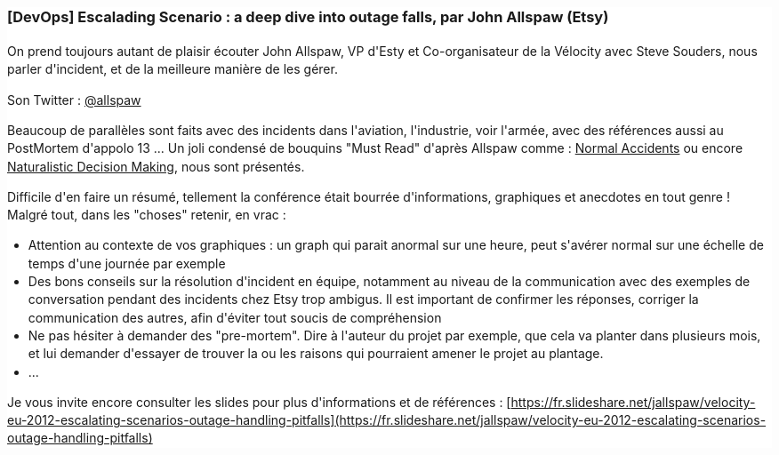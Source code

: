 

### [DevOps] Escalading Scenario : a deep dive into outage falls, par John Allspaw (Etsy)

On prend toujours autant de plaisir écouter John Allspaw, VP d'Esty et Co-organisateur de la Vélocity avec Steve Souders, nous parler d'incident, et de la meilleure manière de les gérer.

Son Twitter : [@allspaw](https://twitter.com/allspaw)

Beaucoup de parallèles sont faits avec des incidents dans l'aviation, l'industrie, voir l'armée, avec des références aussi au PostMortem d'appolo 13 ... Un joli condensé de bouquins "Must Read" d'après Allspaw comme : [Normal Accidents](https://www.amazon.co.uk/Normal-Accidents-Technologies-Princeton-Paperbacks/dp/0691004129) ou encore [Naturalistic Decision Making](https://www.amazon.fr/Naturalistic-Decision-Making-Caroline-Zsambok/dp/080581874X/ref=sr_1_1?ie=UTF8&qid=1349212572&sr=8-1), nous sont présentés.

Difficile d'en faire un résumé, tellement la conférence était bourrée d'informations, graphiques et anecdotes en tout genre ! Malgré tout, dans les "choses" retenir, en vrac :

- Attention au contexte de vos graphiques : un graph qui parait anormal sur une heure, peut s'avérer normal sur une échelle de temps d'une journée par exemple
- Des bons conseils sur la résolution d'incident en équipe, notamment au niveau de la communication avec des exemples de conversation pendant des incidents chez Etsy trop ambigus. Il est important de confirmer les réponses, corriger la communication des autres, afin d'éviter tout soucis de compréhension
- Ne pas hésiter à demander des "pre-mortem". Dire à l'auteur du projet par exemple, que cela va planter dans plusieurs mois, et lui demander d'essayer de trouver la ou les raisons qui pourraient amener le projet au plantage.
- ...

Je vous invite encore consulter les slides pour plus d'informations et de références : [https://fr.slideshare.net/jallspaw/velocity-eu-2012-escalating-scenarios-outage-handling-pitfalls](https://fr.slideshare.net/jallspaw/velocity-eu-2012-escalating-scenarios-outage-handling-pitfalls)



<iframe allowfullscreen="" frameborder="0" height="356" marginheight="0" marginwidth="0" scrolling="no" src="https://fr.slideshare.net/slideshow/embed_code/14567676?rel=0" style="border:1px solid #CCC;border-width:1px 1px 0;margin-bottom:5px" width="427"></iframe>
